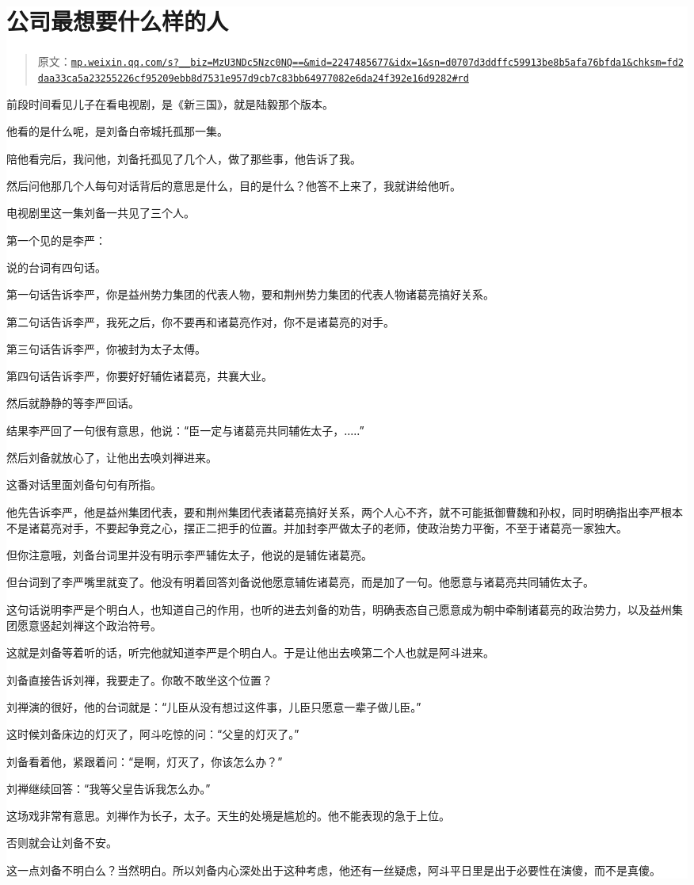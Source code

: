 # 公司最想要什么样的人

> 原文：[`mp.weixin.qq.com/s?__biz=MzU3NDc5Nzc0NQ==&mid=2247485677&idx=1&sn=d0707d3ddffc59913be8b5afa76bfda1&chksm=fd2daa33ca5a23255226cf95209ebb8d7531e957d9cb7c83bb64977082e6da24f392e16d9282#rd`](http://mp.weixin.qq.com/s?__biz=MzU3NDc5Nzc0NQ==&mid=2247485677&idx=1&sn=d0707d3ddffc59913be8b5afa76bfda1&chksm=fd2daa33ca5a23255226cf95209ebb8d7531e957d9cb7c83bb64977082e6da24f392e16d9282#rd)

前段时间看见儿子在看电视剧，是《新三国》，就是陆毅那个版本。

他看的是什么呢，是刘备白帝城托孤那一集。

陪他看完后，我问他，刘备托孤见了几个人，做了那些事，他告诉了我。

然后问他那几个人每句对话背后的意思是什么，目的是什么？他答不上来了，我就讲给他听。

电视剧里这一集刘备一共见了三个人。

第一个见的是李严：

说的台词有四句话。

第一句话告诉李严，你是益州势力集团的代表人物，要和荆州势力集团的代表人物诸葛亮搞好关系。

第二句话告诉李严，我死之后，你不要再和诸葛亮作对，你不是诸葛亮的对手。

第三句话告诉李严，你被封为太子太傅。

第四句话告诉李严，你要好好辅佐诸葛亮，共襄大业。

然后就静静的等李严回话。

结果李严回了一句很有意思，他说：“臣一定与诸葛亮共同辅佐太子，.....”

然后刘备就放心了，让他出去唤刘禅进来。

这番对话里面刘备句句有所指。

他先告诉李严，他是益州集团代表，要和荆州集团代表诸葛亮搞好关系，两个人心不齐，就不可能抵御曹魏和孙权，同时明确指出李严根本不是诸葛亮对手，不要起争竞之心，摆正二把手的位置。并加封李严做太子的老师，使政治势力平衡，不至于诸葛亮一家独大。

但你注意哦，刘备台词里并没有明示李严辅佐太子，他说的是辅佐诸葛亮。

但台词到了李严嘴里就变了。他没有明着回答刘备说他愿意辅佐诸葛亮，而是加了一句。他愿意与诸葛亮共同辅佐太子。

这句话说明李严是个明白人，也知道自己的作用，也听的进去刘备的劝告，明确表态自己愿意成为朝中牵制诸葛亮的政治势力，以及益州集团愿意竖起刘禅这个政治符号。

这就是刘备等着听的话，听完他就知道李严是个明白人。于是让他出去唤第二个人也就是阿斗进来。

刘备直接告诉刘禅，我要走了。你敢不敢坐这个位置？

刘禅演的很好，他的台词就是：“儿臣从没有想过这件事，儿臣只愿意一辈子做儿臣。”

这时候刘备床边的灯灭了，阿斗吃惊的问：“父皇的灯灭了。”

刘备看着他，紧跟着问：“是啊，灯灭了，你该怎么办？”

刘禅继续回答：“我等父皇告诉我怎么办。”

这场戏非常有意思。刘禅作为长子，太子。天生的处境是尴尬的。他不能表现的急于上位。

否则就会让刘备不安。

这一点刘备不明白么？当然明白。所以刘备内心深处出于这种考虑，他还有一丝疑虑，阿斗平日里是出于必要性在演傻，而不是真傻。
